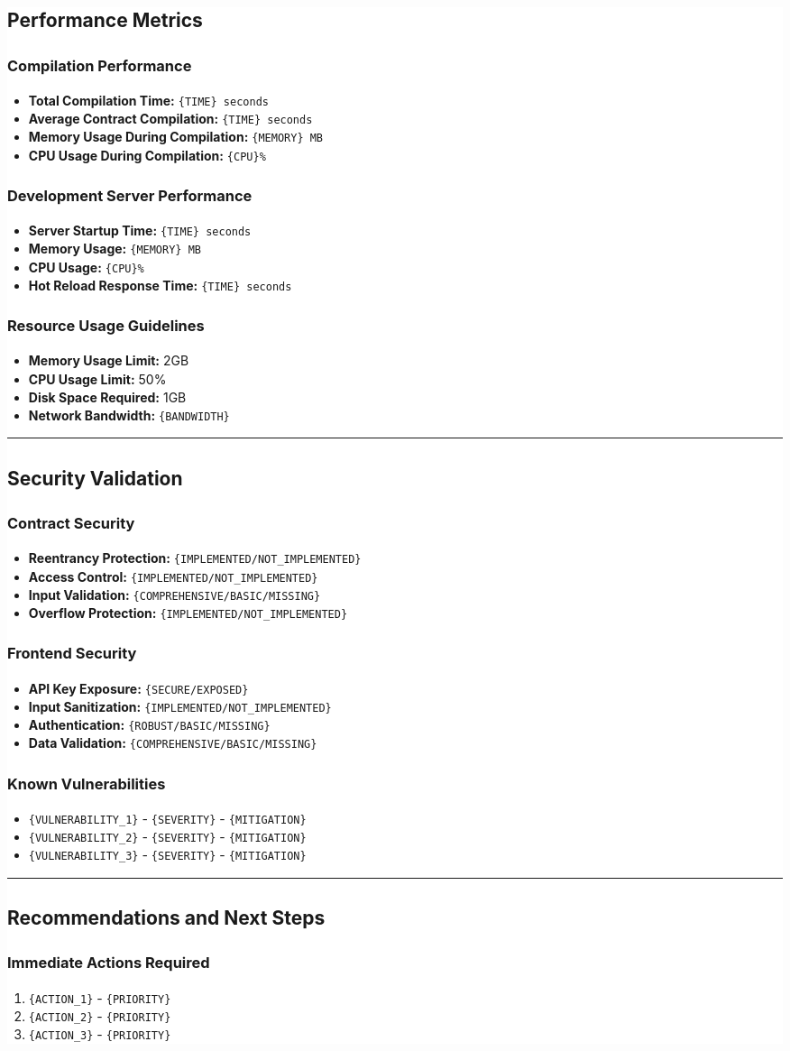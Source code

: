 
## Performance Metrics

### Compilation Performance
- **Total Compilation Time:** `{TIME} seconds`
- **Average Contract Compilation:** `{TIME} seconds`
- **Memory Usage During Compilation:** `{MEMORY} MB`
- **CPU Usage During Compilation:** `{CPU}%`

### Development Server Performance
- **Server Startup Time:** `{TIME} seconds`
- **Memory Usage:** `{MEMORY} MB`
- **CPU Usage:** `{CPU}%`
- **Hot Reload Response Time:** `{TIME} seconds`

### Resource Usage Guidelines
- **Memory Usage Limit:** 2GB
- **CPU Usage Limit:** 50%
- **Disk Space Required:** 1GB
- **Network Bandwidth:** `{BANDWIDTH}`

---

## Security Validation

### Contract Security
- **Reentrancy Protection:** `{IMPLEMENTED/NOT_IMPLEMENTED}`
- **Access Control:** `{IMPLEMENTED/NOT_IMPLEMENTED}`
- **Input Validation:** `{COMPREHENSIVE/BASIC/MISSING}`
- **Overflow Protection:** `{IMPLEMENTED/NOT_IMPLEMENTED}`

### Frontend Security
- **API Key Exposure:** `{SECURE/EXPOSED}`
- **Input Sanitization:** `{IMPLEMENTED/NOT_IMPLEMENTED}`
- **Authentication:** `{ROBUST/BASIC/MISSING}`
- **Data Validation:** `{COMPREHENSIVE/BASIC/MISSING}`

### Known Vulnerabilities
- `{VULNERABILITY_1}` - `{SEVERITY}` - `{MITIGATION}`
- `{VULNERABILITY_2}` - `{SEVERITY}` - `{MITIGATION}`
- `{VULNERABILITY_3}` - `{SEVERITY}` - `{MITIGATION}`

---

## Recommendations and Next Steps

### Immediate Actions Required
1. `{ACTION_1}` - `{PRIORITY}`
2. `{ACTION_2}` - `{PRIORITY}`
3. `{ACTION_3}` - `{PRIORITY}`
